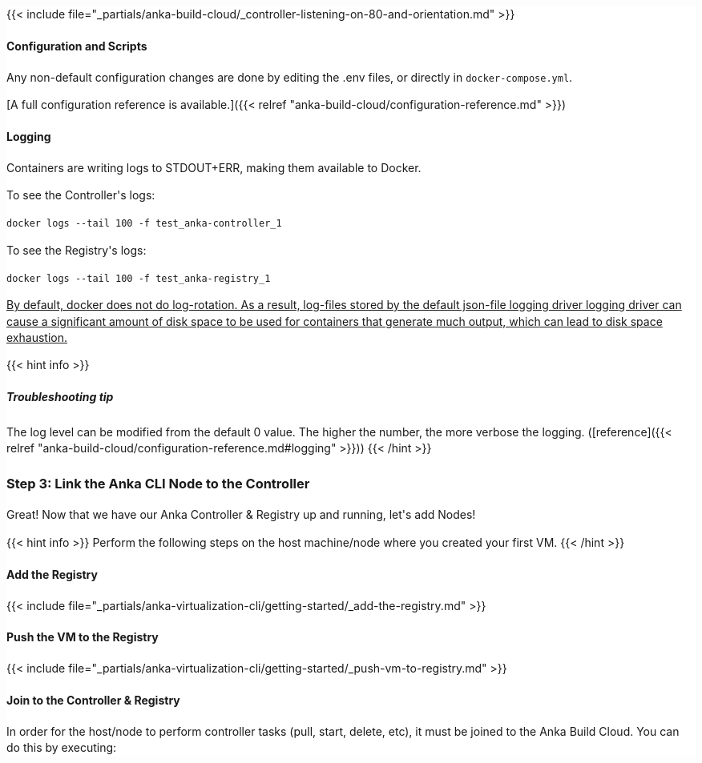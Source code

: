 {{< include file="_partials/anka-build-cloud/_controller-listening-on-80-and-orientation.md" >}}

#### Configuration and Scripts

Any non-default configuration changes are done by editing the .env files, or directly in `docker-compose.yml`.

[A full configuration reference is available.]({{< relref "anka-build-cloud/configuration-reference.md" >}})

#### Logging

Containers are writing logs to STDOUT+ERR, making them available to Docker.  

To see the Controller's logs:

```shell
docker logs --tail 100 -f test_anka-controller_1
```

To see the Registry's logs:

```shell
docker logs --tail 100 -f test_anka-registry_1
```

[By default, docker does not do log-rotation. As a result, log-files stored by the default json-file logging driver logging driver can cause a significant amount of disk space to be used for containers that generate much output, which can lead to disk space exhaustion.](https://docs.docker.com/config/containers/logging/configure/)

{{< hint info >}}

##### Troubleshooting tip

The log level can be modified from the default 0 value. The higher the number, the more verbose the logging. ([reference]({{< relref "anka-build-cloud/configuration-reference.md#logging" >}}))
{{< /hint >}}

### Step 3: Link the Anka CLI Node to the Controller

Great! Now that we have our Anka Controller & Registry up and running, let's add Nodes!

{{< hint info >}}
Perform the following steps on the host machine/node where you created your first VM.
{{< /hint >}}

#### Add the Registry

{{< include file="_partials/anka-virtualization-cli/getting-started/_add-the-registry.md" >}}

#### Push the VM to the Registry

{{< include file="_partials/anka-virtualization-cli/getting-started/_push-vm-to-registry.md" >}}

#### Join to the Controller & Registry

In order for the host/node to perform controller tasks (pull, start, delete, etc), it must be joined to the Anka Build Cloud. You can do this by executing:
